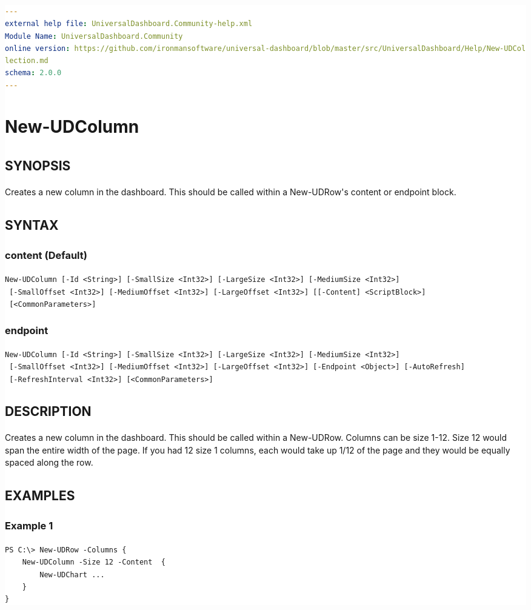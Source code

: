 ```yaml
---
external help file: UniversalDashboard.Community-help.xml
Module Name: UniversalDashboard.Community
online version: https://github.com/ironmansoftware/universal-dashboard/blob/master/src/UniversalDashboard/Help/New-UDCollection.md
schema: 2.0.0
---
```


# New-UDColumn

## SYNOPSIS
Creates a new column in the dashboard.
This should be called within a New-UDRow's content or endpoint block.

## SYNTAX

### content (Default)
```
New-UDColumn [-Id <String>] [-SmallSize <Int32>] [-LargeSize <Int32>] [-MediumSize <Int32>]
 [-SmallOffset <Int32>] [-MediumOffset <Int32>] [-LargeOffset <Int32>] [[-Content] <ScriptBlock>]
 [<CommonParameters>]
```

### endpoint
```
New-UDColumn [-Id <String>] [-SmallSize <Int32>] [-LargeSize <Int32>] [-MediumSize <Int32>]
 [-SmallOffset <Int32>] [-MediumOffset <Int32>] [-LargeOffset <Int32>] [-Endpoint <Object>] [-AutoRefresh]
 [-RefreshInterval <Int32>] [<CommonParameters>]
```

## DESCRIPTION
Creates a new column in the dashboard.
This should be called within a New-UDRow.
Columns can be size 1-12.
Size 12 would span the entire width of the page. 
If you had 12 size 1 columns, each would take up 1/12 of the page and they would be equally spaced along the row.

## EXAMPLES

### Example 1
```
PS C:\> New-UDRow -Columns { 
	New-UDColumn -Size 12 -Content  {
		New-UDChart ...
	}
}
```
